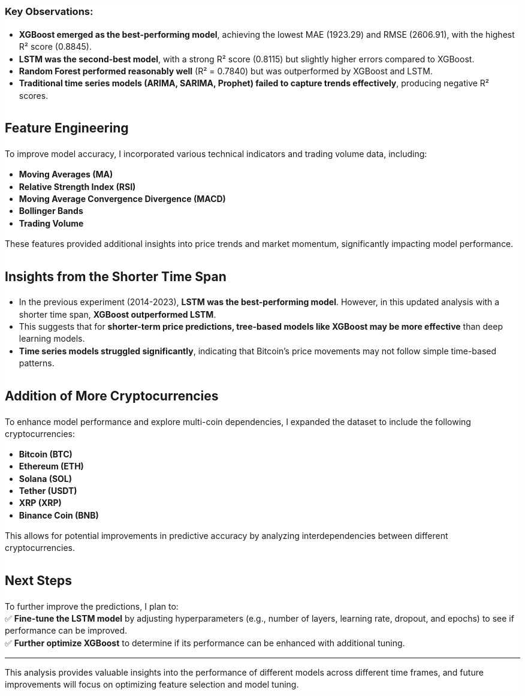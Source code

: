 
### **Key Observations:**  
- **XGBoost emerged as the best-performing model**, achieving the lowest MAE (1923.29) and RMSE (2606.91), with the highest R² score (0.8845).  
- **LSTM was the second-best model**, with a strong R² score (0.8115) but slightly higher errors compared to XGBoost.  
- **Random Forest performed reasonably well** (R² = 0.7840) but was outperformed by XGBoost and LSTM.  
- **Traditional time series models (ARIMA, SARIMA, Prophet) failed to capture trends effectively**, producing negative R² scores.  

## Feature Engineering  
To improve model accuracy, I incorporated various technical indicators and trading volume data, including:  
- **Moving Averages (MA)**  
- **Relative Strength Index (RSI)**  
- **Moving Average Convergence Divergence (MACD)**  
- **Bollinger Bands**  
- **Trading Volume**  

These features provided additional insights into price trends and market momentum, significantly impacting model performance.  

## Insights from the Shorter Time Span  
- In the previous experiment (2014-2023), **LSTM was the best-performing model**. However, in this updated analysis with a shorter time span, **XGBoost outperformed LSTM**.  
- This suggests that for **shorter-term price predictions, tree-based models like XGBoost may be more effective** than deep learning models.  
- **Time series models struggled significantly**, indicating that Bitcoin’s price movements may not follow simple time-based patterns.  

## Addition of More Cryptocurrencies  
To enhance model performance and explore multi-coin dependencies, I expanded the dataset to include the following cryptocurrencies:  
- **Bitcoin (BTC)**  
- **Ethereum (ETH)**  
- **Solana (SOL)**  
- **Tether (USDT)**  
- **XRP (XRP)**  
- **Binance Coin (BNB)**  

This allows for potential improvements in predictive accuracy by analyzing interdependencies between different cryptocurrencies.  

## Next Steps  
To further improve the predictions, I plan to:  
✅ **Fine-tune the LSTM model** by adjusting hyperparameters (e.g., number of layers, learning rate, dropout, and epochs) to see if performance can be improved.  
✅ **Further optimize XGBoost** to determine if its performance can be enhanced with additional tuning.  

---
This analysis provides valuable insights into the performance of different models across different time frames, and future improvements will focus on optimizing feature selection and model tuning.
